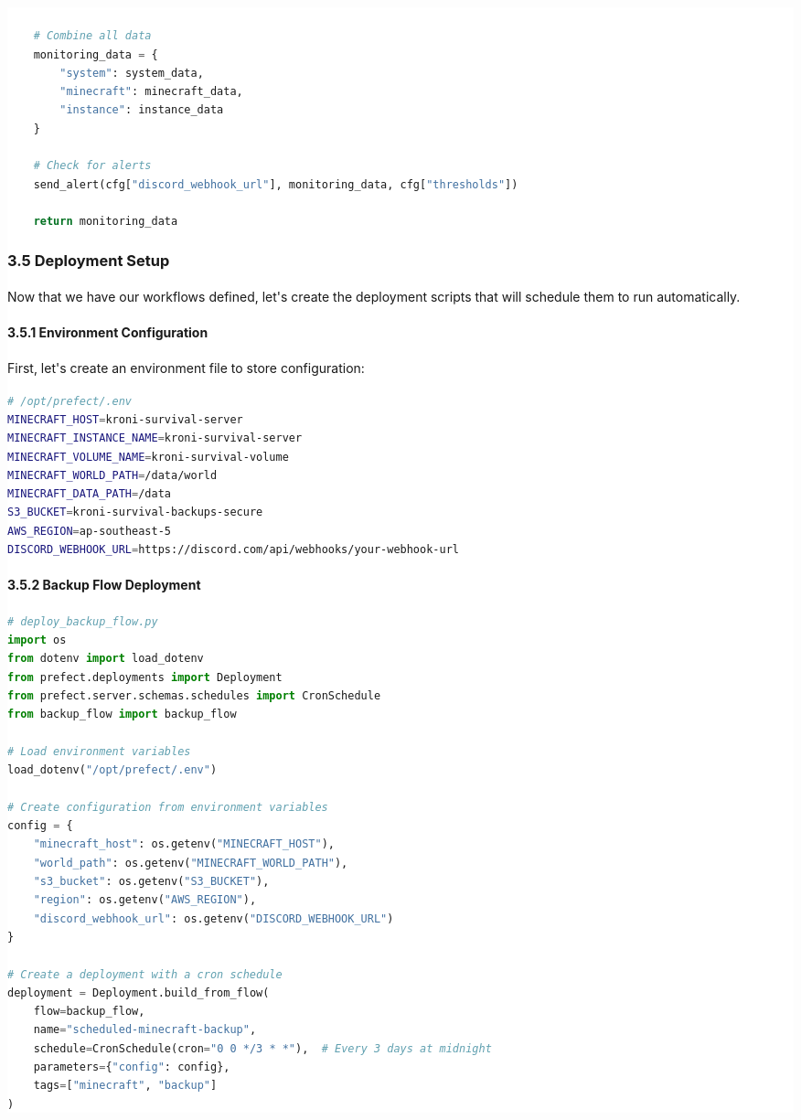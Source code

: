 ```python
    
    # Combine all data
    monitoring_data = {
        "system": system_data,
        "minecraft": minecraft_data,
        "instance": instance_data
    }
    
    # Check for alerts
    send_alert(cfg["discord_webhook_url"], monitoring_data, cfg["thresholds"])
    
    return monitoring_data
```

### 3.5 Deployment Setup

Now that we have our workflows defined, let's create the deployment scripts that will schedule them to run automatically.

#### 3.5.1 Environment Configuration

First, let's create an environment file to store configuration:

```bash
# /opt/prefect/.env
MINECRAFT_HOST=kroni-survival-server
MINECRAFT_INSTANCE_NAME=kroni-survival-server
MINECRAFT_VOLUME_NAME=kroni-survival-volume
MINECRAFT_WORLD_PATH=/data/world
MINECRAFT_DATA_PATH=/data
S3_BUCKET=kroni-survival-backups-secure
AWS_REGION=ap-southeast-5
DISCORD_WEBHOOK_URL=https://discord.com/api/webhooks/your-webhook-url
```

#### 3.5.2 Backup Flow Deployment

```python
# deploy_backup_flow.py
import os
from dotenv import load_dotenv
from prefect.deployments import Deployment
from prefect.server.schemas.schedules import CronSchedule
from backup_flow import backup_flow

# Load environment variables
load_dotenv("/opt/prefect/.env")

# Create configuration from environment variables
config = {
    "minecraft_host": os.getenv("MINECRAFT_HOST"),
    "world_path": os.getenv("MINECRAFT_WORLD_PATH"),
    "s3_bucket": os.getenv("S3_BUCKET"),
    "region": os.getenv("AWS_REGION"),
    "discord_webhook_url": os.getenv("DISCORD_WEBHOOK_URL")
}

# Create a deployment with a cron schedule
deployment = Deployment.build_from_flow(
    flow=backup_flow,
    name="scheduled-minecraft-backup",
    schedule=CronSchedule(cron="0 0 */3 * *"),  # Every 3 days at midnight
    parameters={"config": config},
    tags=["minecraft", "backup"]
)
```